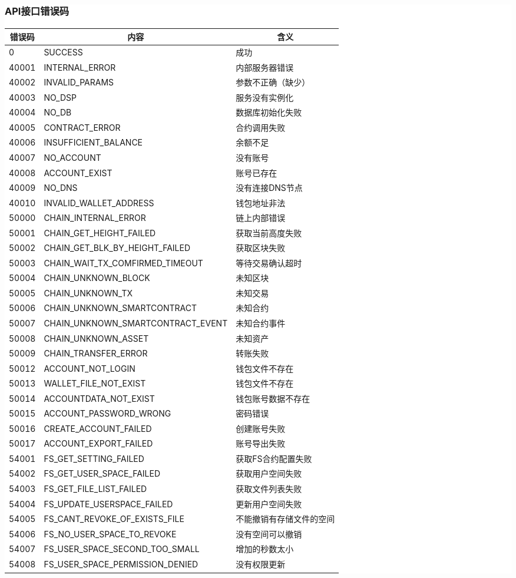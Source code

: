### API接口错误码

| 错误码 | 内容                                 | 含义                           |
| ------ | ------------------------------------ | ------------------------------ |
| 0      | SUCCESS                              | 成功                           |
| 40001  | INTERNAL_ERROR                       | 内部服务器错误                 |
| 40002  | INVALID_PARAMS                       | 参数不正确（缺少）             |
| 40003  | NO_DSP                               | 服务没有实例化                 |
| 40004  | NO_DB                                | 数据库初始化失败               |
| 40005  | CONTRACT_ERROR                       | 合约调用失败                   |
| 40006  | INSUFFICIENT_BALANCE                 | 余额不足                       |
| 40007  | NO_ACCOUNT                           | 没有账号                       |
| 40008  | ACCOUNT_EXIST                        | 账号已存在                     |
| 40009  | NO_DNS                               | 没有连接DNS节点                |
| 40010  | INVALID_WALLET_ADDRESS               | 钱包地址非法                   |
| 50000  | CHAIN_INTERNAL_ERROR                 | 链上内部错误                   |
| 50001  | CHAIN_GET_HEIGHT_FAILED              | 获取当前高度失败               |
| 50002  | CHAIN_GET_BLK_BY_HEIGHT_FAILED       | 获取区块失败                   |
| 50003  | CHAIN_WAIT_TX_COMFIRMED_TIMEOUT      | 等待交易确认超时               |
| 50004  | CHAIN_UNKNOWN_BLOCK                  | 未知区块                       |
| 50005  | CHAIN_UNKNOWN_TX                     | 未知交易                       |
| 50006  | CHAIN_UNKNOWN_SMARTCONTRACT          | 未知合约                       |
| 50007  | CHAIN_UNKNOWN_SMARTCONTRACT_EVENT    | 未知合约事件                   |
| 50008  | CHAIN_UNKNOWN_ASSET                  | 未知资产                       |
| 50009  | CHAIN_TRANSFER_ERROR                 | 转账失败                       |
| 50012  | ACCOUNT_NOT_LOGIN                | 钱包文件不存在                 |
| 50013  | WALLET_FILE_NOT_EXIST                | 钱包文件不存在                 |
| 50014  | ACCOUNTDATA_NOT_EXIST                | 钱包账号数据不存在             |
| 50015  | ACCOUNT_PASSWORD_WRONG               | 密码错误                       |
| 50016  | CREATE_ACCOUNT_FAILED                | 创建账号失败                   |
| 50017  | ACCOUNT_EXPORT_FAILED                | 账号导出失败                   |
| 54001  | FS_GET_SETTING_FAILED                | 获取FS合约配置失败             |
| 54002  | FS_GET_USER_SPACE_FAILED             | 获取用户空间失败               |
| 54003  | FS_GET_FILE_LIST_FAILED              | 获取文件列表失败               |
| 54004  | FS_UPDATE_USERSPACE_FAILED           | 更新用户空间失败               |
| 54005  | FS_CANT_REVOKE_OF_EXISTS_FILE        | 不能撤销有存储文件的空间       |
| 54006  | FS_NO_USER_SPACE_TO_REVOKE           | 没有空间可以撤销               |
| 54007  | FS_USER_SPACE_SECOND_TOO_SMALL       | 增加的秒数太小                 |
| 54008  | FS_USER_SPACE_PERMISSION_DENIED      | 没有权限更新                   |